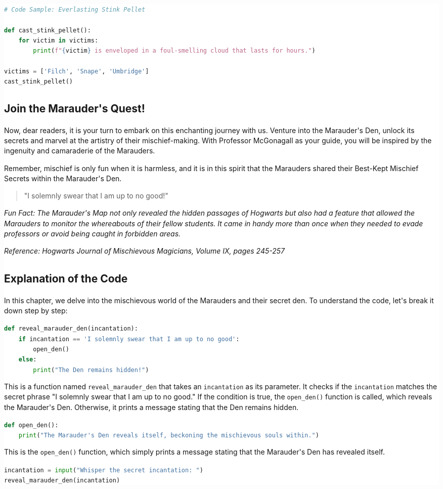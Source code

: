 ```python
# Code Sample: Everlasting Stink Pellet

def cast_stink_pellet():
    for victim in victims:
        print(f"{victim} is enveloped in a foul-smelling cloud that lasts for hours.")

victims = ['Filch', 'Snape', 'Umbridge']
cast_stink_pellet()
```

## Join the Marauder's Quest!

Now, dear readers, it is your turn to embark on this enchanting journey with us. Venture into the Marauder's Den, unlock its secrets and marvel at the artistry of their mischief-making. With Professor McGonagall as your guide, you will be inspired by the ingenuity and camaraderie of the Marauders.

Remember, mischief is only fun when it is harmless, and it is in this spirit that the Marauders shared their Best-Kept Mischief Secrets within the Marauder's Den.

> "I solemnly swear that I am up to no good!"

*Fun Fact: The Marauder's Map not only revealed the hidden passages of Hogwarts but also had a feature that allowed the Marauders to monitor the whereabouts of their fellow students. It came in handy more than once when they needed to evade professors or avoid being caught in forbidden areas.*

*Reference: _Hogwarts Journal of Mischievous Magicians_, Volume IX, pages 245-257*
## Explanation of the Code

In this chapter, we delve into the mischievous world of the Marauders and their secret den. To understand the code, let's break it down step by step:

```python
def reveal_marauder_den(incantation):
    if incantation == 'I solemnly swear that I am up to no good':
        open_den()
    else:
        print("The Den remains hidden!")
```

This is a function named `reveal_marauder_den` that takes an `incantation` as its parameter. It checks if the `incantation` matches the secret phrase "I solemnly swear that I am up to no good." If the condition is true, the `open_den()` function is called, which reveals the Marauder's Den. Otherwise, it prints a message stating that the Den remains hidden.

```python
def open_den():
    print("The Marauder's Den reveals itself, beckoning the mischievous souls within.")
```

This is the `open_den()` function, which simply prints a message stating that the Marauder's Den has revealed itself.

```python
incantation = input("Whisper the secret incantation: ")
reveal_marauder_den(incantation)
```
